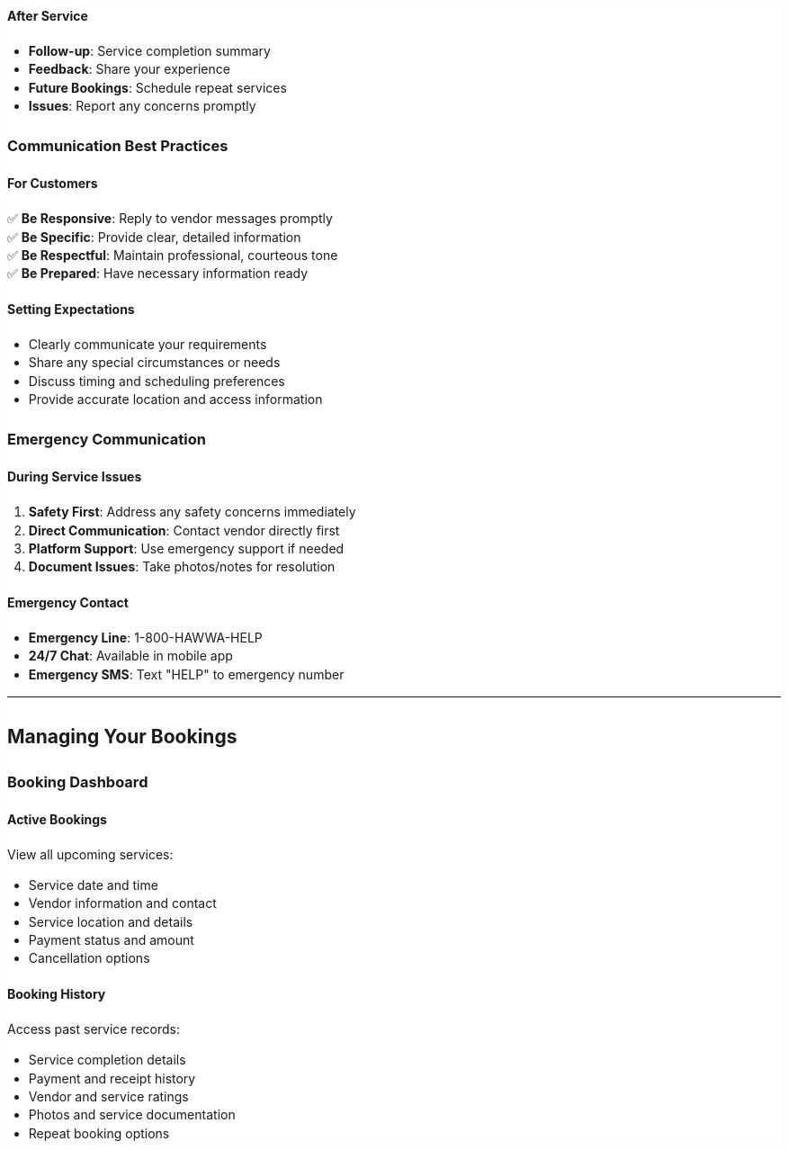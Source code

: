 #### After Service
- **Follow-up**: Service completion summary
- **Feedback**: Share your experience
- **Future Bookings**: Schedule repeat services
- **Issues**: Report any concerns promptly

### Communication Best Practices

#### For Customers
✅ **Be Responsive**: Reply to vendor messages promptly  
✅ **Be Specific**: Provide clear, detailed information  
✅ **Be Respectful**: Maintain professional, courteous tone  
✅ **Be Prepared**: Have necessary information ready  

#### Setting Expectations
- Clearly communicate your requirements
- Share any special circumstances or needs
- Discuss timing and scheduling preferences
- Provide accurate location and access information

### Emergency Communication

#### During Service Issues
1. **Safety First**: Address any safety concerns immediately
2. **Direct Communication**: Contact vendor directly first
3. **Platform Support**: Use emergency support if needed
4. **Document Issues**: Take photos/notes for resolution

#### Emergency Contact
- **Emergency Line**: 1-800-HAWWA-HELP
- **24/7 Chat**: Available in mobile app
- **Emergency SMS**: Text "HELP" to emergency number

---

## Managing Your Bookings

### Booking Dashboard

#### Active Bookings
View all upcoming services:
- Service date and time
- Vendor information and contact
- Service location and details
- Payment status and amount
- Cancellation options

#### Booking History
Access past service records:
- Service completion details
- Payment and receipt history
- Vendor and service ratings
- Photos and service documentation
- Repeat booking options

